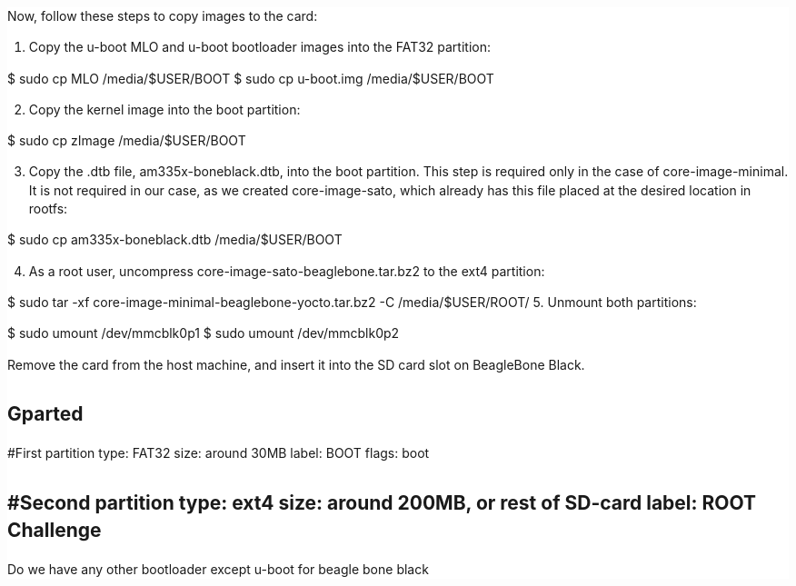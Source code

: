 Now, follow these steps to copy images to the card:

1. Copy the u-boot MLO and u-boot bootloader images into the FAT32 partition:

$ sudo cp MLO /media/$USER/BOOT
$ sudo cp u-boot.img /media/$USER/BOOT

2. Copy the kernel image into the boot partition:


$ sudo cp zImage /media/$USER/BOOT 


3. Copy the .dtb file, am335x-boneblack.dtb, into the boot partition. This step is required only in the case of core-image-minimal. It is not required in our case, as we created core-image-sato, which already has this file placed at the desired location in rootfs:

$ sudo cp am335x-boneblack.dtb /media/$USER/BOOT 

4. As a root user, uncompress core-image-sato-beaglebone.tar.bz2 to the ext4 partition:

$ sudo tar -xf core-image-minimal-beaglebone-yocto.tar.bz2 -C /media/$USER/ROOT/
5. Unmount both partitions:

$ sudo umount /dev/mmcblk0p1
$ sudo umount /dev/mmcblk0p2

Remove the card from the host machine, and insert it into the SD card slot on BeagleBone Black.

Gparted
-------------

#First partition
type: FAT32
size: around 30MB
label: BOOT
flags: boot
 
#Second partition
type: ext4
size: around 200MB, or rest of SD-card
label: ROOT
Challenge
-----------------

Do we have any other bootloader except u-boot for beagle bone black

